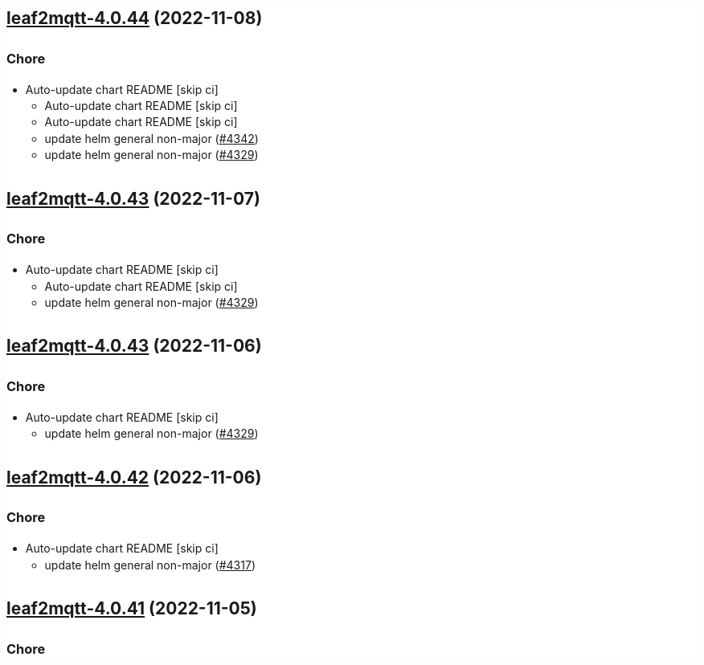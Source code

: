 

## [leaf2mqtt-4.0.44](https://github.com/truecharts/charts/compare/leaf2mqtt-4.0.42...leaf2mqtt-4.0.44) (2022-11-08)

### Chore

- Auto-update chart README [skip ci]
  - Auto-update chart README [skip ci]
  - Auto-update chart README [skip ci]
  - update helm general non-major ([#4342](https://github.com/truecharts/charts/issues/4342))
  - update helm general non-major ([#4329](https://github.com/truecharts/charts/issues/4329))




## [leaf2mqtt-4.0.43](https://github.com/truecharts/charts/compare/leaf2mqtt-4.0.42...leaf2mqtt-4.0.43) (2022-11-07)

### Chore

- Auto-update chart README [skip ci]
  - Auto-update chart README [skip ci]
  - update helm general non-major ([#4329](https://github.com/truecharts/charts/issues/4329))




## [leaf2mqtt-4.0.43](https://github.com/truecharts/charts/compare/leaf2mqtt-4.0.42...leaf2mqtt-4.0.43) (2022-11-06)

### Chore

- Auto-update chart README [skip ci]
  - update helm general non-major ([#4329](https://github.com/truecharts/charts/issues/4329))




## [leaf2mqtt-4.0.42](https://github.com/truecharts/charts/compare/leaf2mqtt-4.0.41...leaf2mqtt-4.0.42) (2022-11-06)

### Chore

- Auto-update chart README [skip ci]
  - update helm general non-major ([#4317](https://github.com/truecharts/charts/issues/4317))




## [leaf2mqtt-4.0.41](https://github.com/truecharts/charts/compare/leaf2mqtt-4.0.40...leaf2mqtt-4.0.41) (2022-11-05)

### Chore
